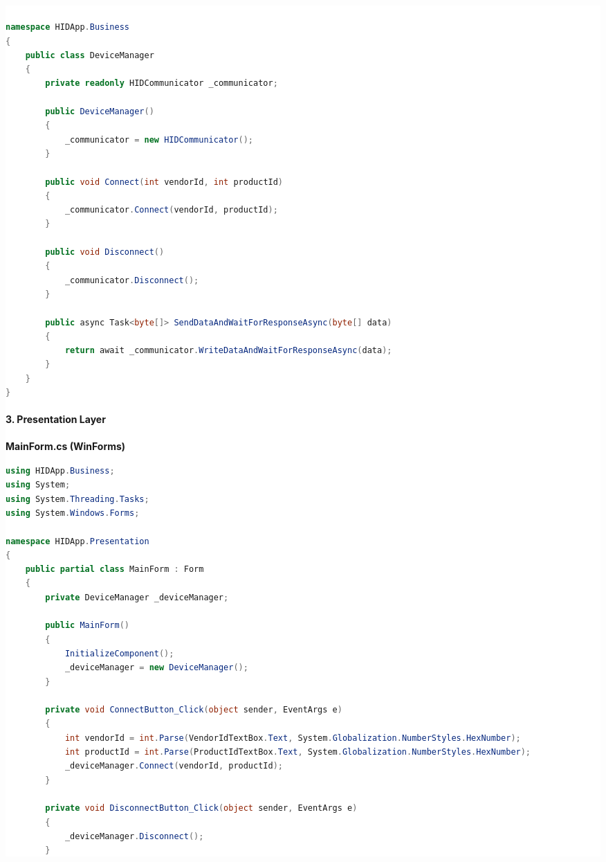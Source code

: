 ```csharp

namespace HIDApp.Business
{
    public class DeviceManager
    {
        private readonly HIDCommunicator _communicator;

        public DeviceManager()
        {
            _communicator = new HIDCommunicator();
        }

        public void Connect(int vendorId, int productId)
        {
            _communicator.Connect(vendorId, productId);
        }

        public void Disconnect()
        {
            _communicator.Disconnect();
        }

        public async Task<byte[]> SendDataAndWaitForResponseAsync(byte[] data)
        {
            return await _communicator.WriteDataAndWaitForResponseAsync(data);
        }
    }
}

```
#### 3. Presentation Layer
**MainForm.cs (WinForms)**
```csharp
using HIDApp.Business;
using System;
using System.Threading.Tasks;
using System.Windows.Forms;

namespace HIDApp.Presentation
{
    public partial class MainForm : Form
    {
        private DeviceManager _deviceManager;

        public MainForm()
        {
            InitializeComponent();
            _deviceManager = new DeviceManager();
        }

        private void ConnectButton_Click(object sender, EventArgs e)
        {
            int vendorId = int.Parse(VendorIdTextBox.Text, System.Globalization.NumberStyles.HexNumber);
            int productId = int.Parse(ProductIdTextBox.Text, System.Globalization.NumberStyles.HexNumber);
            _deviceManager.Connect(vendorId, productId);
        }

        private void DisconnectButton_Click(object sender, EventArgs e)
        {
            _deviceManager.Disconnect();
        }
```